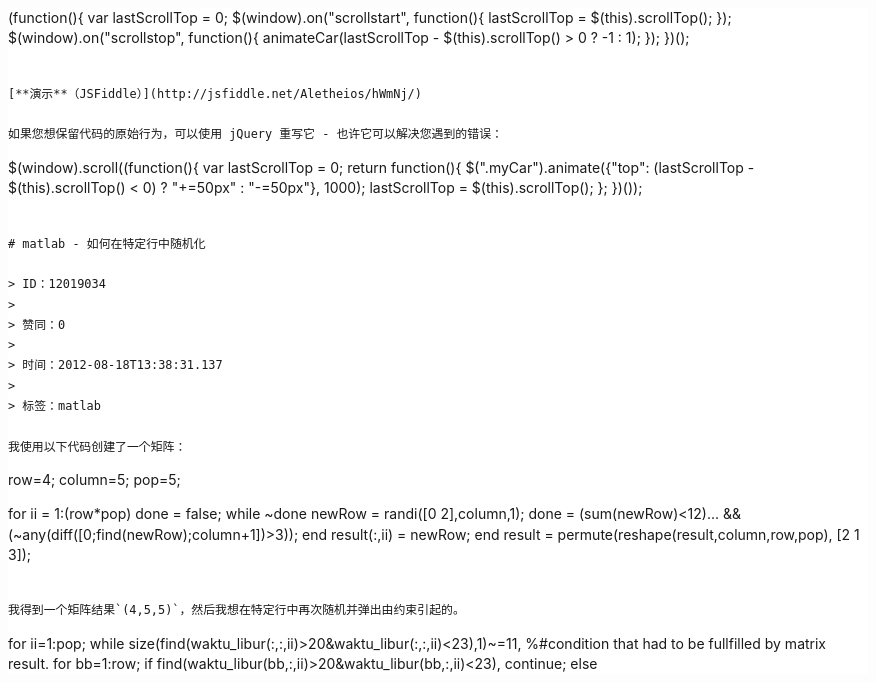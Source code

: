 (function(){
    var lastScrollTop = 0;
    $(window).on("scrollstart", function(){
        lastScrollTop = $(this).scrollTop();
    });
    $(window).on("scrollstop", function(){
        animateCar(lastScrollTop - $(this).scrollTop() > 0 ? -1 : 1);
    });
})(); 
```

[**演示**（JSFiddle）](http://jsfiddle.net/Aletheios/hWmNj/)

如果您想保留代码的原始行为，可以使用 jQuery 重写它 - 也许它可以解决您遇到的错误：

```
$(window).scroll((function(){
    var lastScrollTop = 0;
    return function(){
        $(".myCar").animate({"top": (lastScrollTop - $(this).scrollTop() < 0) ? "+=50px" : "-=50px"}, 1000);
        lastScrollTop = $(this).scrollTop();
    };
})()); 
```

# matlab - 如何在特定行中随机化

> ID：12019034
> 
> 赞同：0
> 
> 时间：2012-08-18T13:38:31.137
> 
> 标签：matlab

我使用以下代码创建了一个矩阵：

```
row=4;
column=5;
pop=5;

for ii = 1:(row*pop)
    done = false;
    while ~done
        newRow = randi([0 2],column,1);
        done = (sum(newRow)<12)...
            && (~any(diff([0;find(newRow);column+1])>3));
    end
    result(:,ii) = newRow;
end
result = permute(reshape(result,column,row,pop), [2 1 3]); 
```

我得到一个矩阵结果`(4,5,5)`，然后我想在特定行中再次随机并弹出由约束引起的。

```
for ii=1:pop;
       while size(find(waktu_libur(:,:,ii)>20&waktu_libur(:,:,ii)<23),1)~=11, 
       %#condition that had to be fullfilled by matrix result.
       for bb=1:row;
           if find(waktu_libur(bb,:,ii)>20&waktu_libur(bb,:,ii)<23),
               continue;
           else